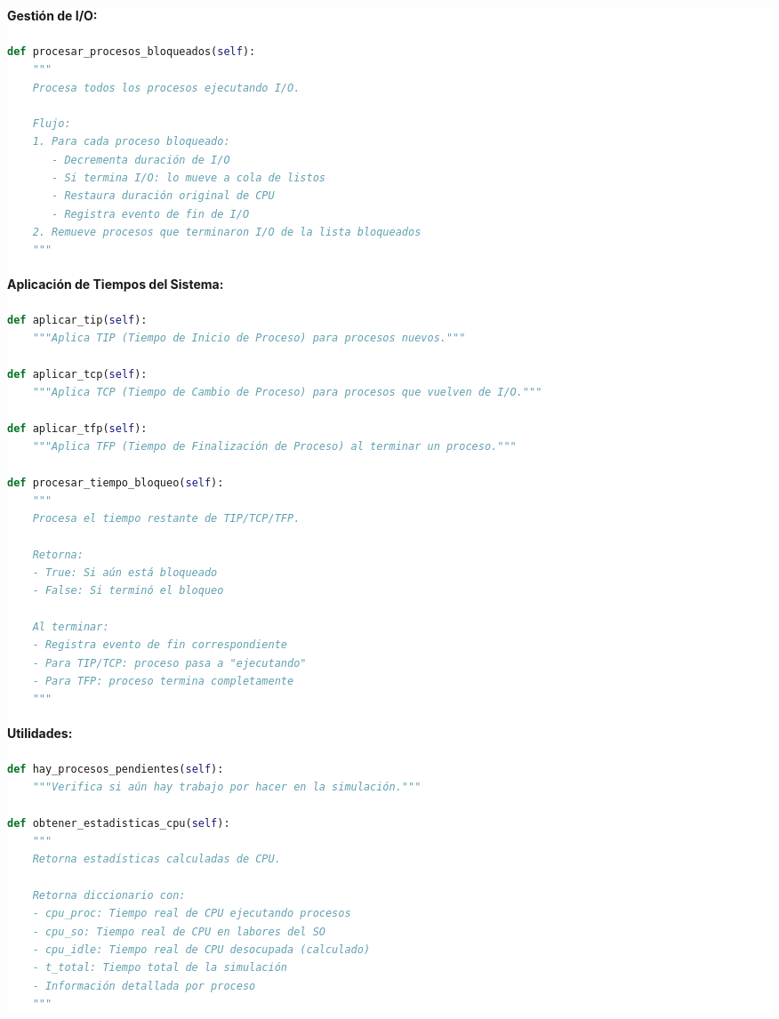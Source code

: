 #### Gestión de I/O:
```python
def procesar_procesos_bloqueados(self):
    """
    Procesa todos los procesos ejecutando I/O.
    
    Flujo:
    1. Para cada proceso bloqueado:
       - Decrementa duración de I/O
       - Si termina I/O: lo mueve a cola de listos
       - Restaura duración original de CPU
       - Registra evento de fin de I/O
    2. Remueve procesos que terminaron I/O de la lista bloqueados
    """
```

#### Aplicación de Tiempos del Sistema:
```python
def aplicar_tip(self):
    """Aplica TIP (Tiempo de Inicio de Proceso) para procesos nuevos."""

def aplicar_tcp(self):
    """Aplica TCP (Tiempo de Cambio de Proceso) para procesos que vuelven de I/O."""

def aplicar_tfp(self):
    """Aplica TFP (Tiempo de Finalización de Proceso) al terminar un proceso."""

def procesar_tiempo_bloqueo(self):
    """
    Procesa el tiempo restante de TIP/TCP/TFP.
    
    Retorna:
    - True: Si aún está bloqueado
    - False: Si terminó el bloqueo
    
    Al terminar:
    - Registra evento de fin correspondiente
    - Para TIP/TCP: proceso pasa a "ejecutando"
    - Para TFP: proceso termina completamente
    """
```

#### Utilidades:
```python
def hay_procesos_pendientes(self):
    """Verifica si aún hay trabajo por hacer en la simulación."""

def obtener_estadisticas_cpu(self):
    """
    Retorna estadísticas calculadas de CPU.
    
    Retorna diccionario con:
    - cpu_proc: Tiempo real de CPU ejecutando procesos
    - cpu_so: Tiempo real de CPU en labores del SO
    - cpu_idle: Tiempo real de CPU desocupada (calculado)
    - t_total: Tiempo total de la simulación
    - Información detallada por proceso
    """
```
